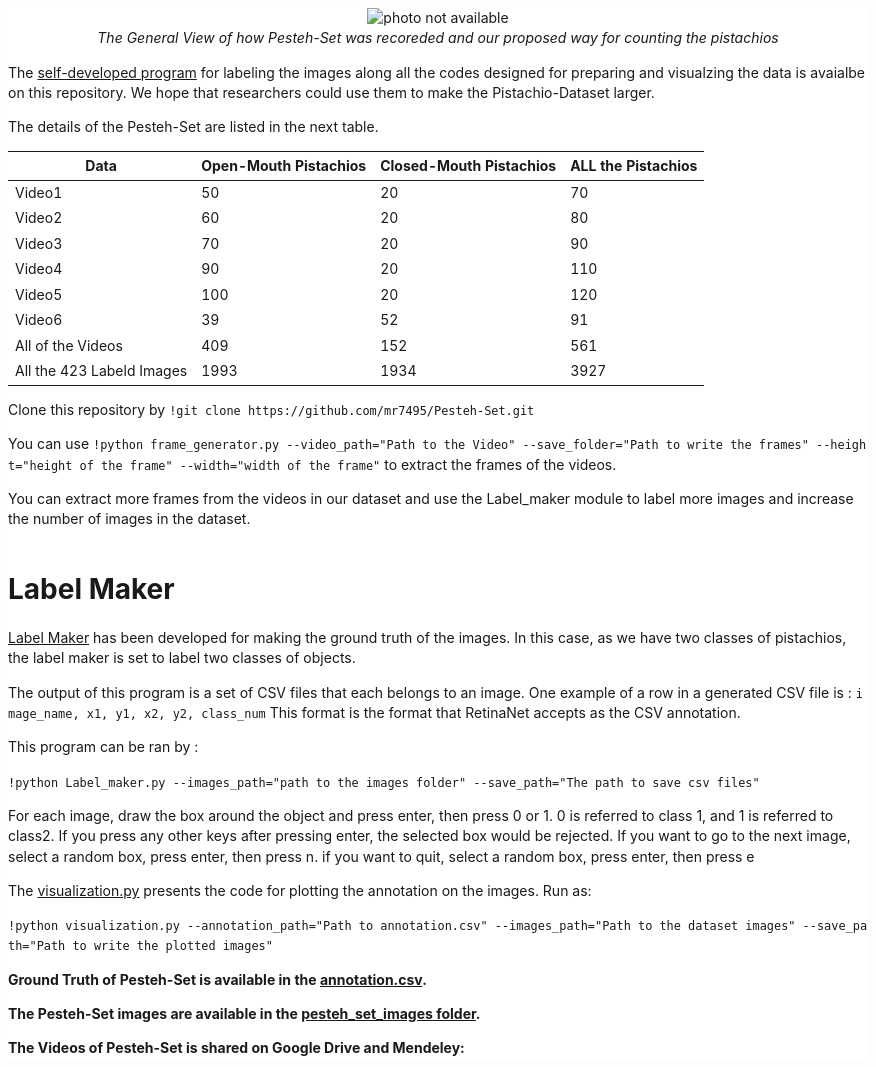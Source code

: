 <p align="center">
	<img src="images/setup-1.jpg" alt="photo not available" width="100%" height="70%">
	<br>
	<em>The General View of how Pesteh-Set was recoreded and our proposed way for counting the pistachios</em>
</p>




The [self-developed program](Label_maker.py) for labeling the images along all the codes designed for preparing and visualzing the data is avaialbe on this repository. We hope that researchers could use them to make the Pistachio-Dataset larger.

The details of the Pesteh-Set are listed in the next table.

Data  | Open-Mouth Pistachios | Closed-Mouth Pistachios | ALL the Pistachios
------------ | ------------- | ------------- | -------------
Video1 | 50 | 20 | 70
Video2 | 60 | 20 | 80
Video3 | 70 | 20 | 90
Video4 | 90 | 20 | 110
Video5 | 100 | 20 | 120
Video6 | 39 | 52 | 91
All of the Videos | 409 | 152 | 561
All the 423 Labeld Images | 1993 | 1934 | 3927

Clone this repository by ```!git clone https://github.com/mr7495/Pesteh-Set.git```

You can use ```!python frame_generator.py --video_path="Path to the Video" --save_folder="Path to write the frames" --height="height of the frame" --width="width of the frame"``` to extract the frames of the videos.

You can extract more frames from the videos in our dataset and use the Label_maker module to label more images and increase the number of images in the dataset.

# Label Maker

[Label Maker](Label_maker.py) has been developed for making the ground truth of the images. In this case, as we have two classes of pistachios, the label maker is set to label two classes of objects. 

The output of this program is a set of CSV files that each belongs to an image. One example of a row in a generated CSV file is :
```image_name, x1, y1, x2, y2, class_num``` 
This format is the format that RetinaNet accepts as the CSV annotation.

This program can be ran by :

 ```!python Label_maker.py --images_path="path to the images folder" --save_path="The path to save csv files"```

For each image, draw the box around the object and press enter, then press 0 or 1. 0 is referred to class 1, and 1 is referred to class2. 
If you press any other keys after pressing enter, the selected box would be rejected.
If you want to go to the next image, select a random box, press enter, then press n.
if you want to quit, select a random box, press enter, then press e


The [visualization.py](visualization.py) presents the code for plotting the annotation on the images. Run as:

```!python visualization.py --annotation_path="Path to annotation.csv" --images_path="Path to the dataset images" --save_path="Path to write the plotted images" ```

**Ground Truth of Pesteh-Set is available in the [annotation.csv](annotation.csv).**

**The Pesteh-Set images are available in the [pesteh_set_images folder](pesteh_set_images).**

**The Videos of Pesteh-Set is shared on Google Drive and Mendeley:**<br /> 
```